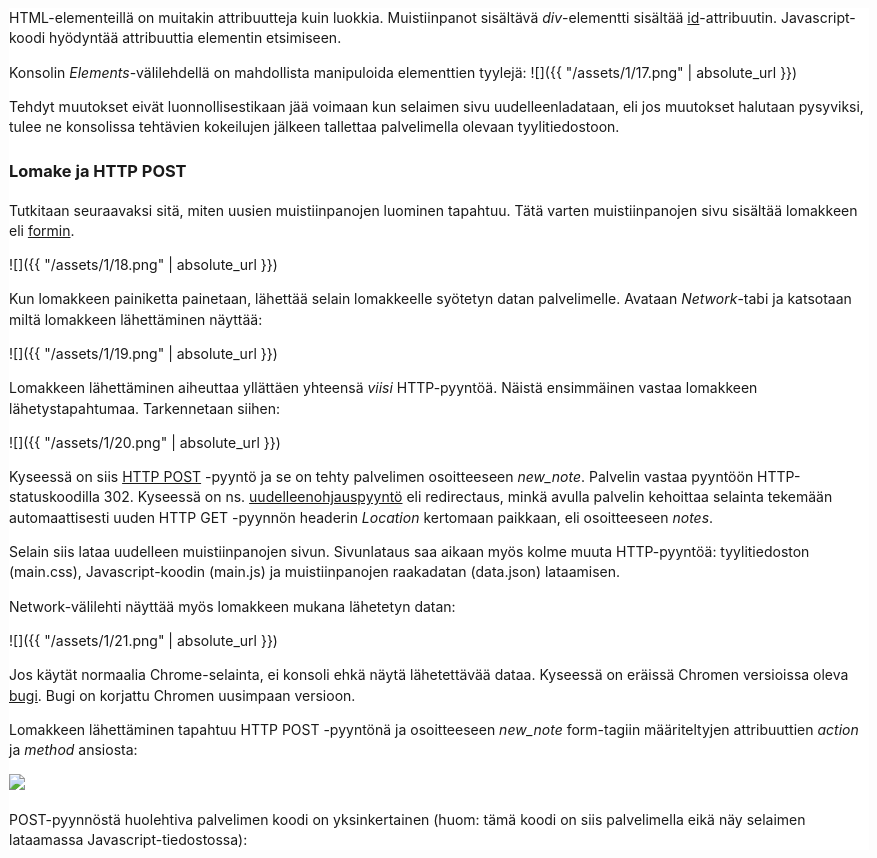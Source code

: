 HTML-elementeillä on muitakin attribuutteja kuin luokkia. Muistiinpanot sisältävä _div_-elementti sisältää [id](https://developer.mozilla.org/en-US/docs/Web/HTML/Global_attributes/id)-attribuutin. Javascript-koodi hyödyntää attribuuttia elementin etsimiseen.

Konsolin _Elements_-välilehdellä on mahdollista manipuloida elementtien tyylejä:
![]({{ "/assets/1/17.png" | absolute_url }})

Tehdyt muutokset eivät luonnollisestikaan jää voimaan kun selaimen sivu uudelleenladataan, eli jos muutokset halutaan pysyviksi, tulee ne konsolissa tehtävien kokeilujen jälkeen tallettaa palvelimella olevaan tyylitiedostoon.

### Lomake ja HTTP POST ###

Tutkitaan seuraavaksi sitä, miten uusien muistiinpanojen luominen tapahtuu. Tätä varten muistiinpanojen sivu sisältää lomakkeen eli [formin](https://developer.mozilla.org/en-US/docs/Learn/HTML/Forms/Your_first_HTML_form).

![]({{ "/assets/1/18.png" | absolute_url }})

Kun lomakkeen painiketta painetaan, lähettää selain lomakkeelle syötetyn datan palvelimelle. Avataan _Network_-tabi ja katsotaan miltä lomakkeen lähettäminen näyttää:

![]({{ "/assets/1/19.png" | absolute_url }})

Lomakkeen lähettäminen aiheuttaa yllättäen yhteensä _viisi_ HTTP-pyyntöä. Näistä ensimmäinen vastaa lomakkeen lähetystapahtumaa. Tarkennetaan siihen:

![]({{ "/assets/1/20.png" | absolute_url }})

Kyseessä on siis [HTTP POST](https://developer.mozilla.org/en-US/docs/Web/HTTP/Methods/POST) -pyyntö ja se on tehty palvelimen osoitteeseen <em>new\_note</em>. Palvelin vastaa pyyntöön HTTP-statuskoodilla 302. Kyseessä on ns. [uudelleenohjauspyyntö](https://en.wikipedia.org/wiki/URL_redirection) eli redirectaus, minkä avulla palvelin kehoittaa selainta tekemään automaattisesti uuden HTTP GET -pyynnön headerin _Location_ kertomaan paikkaan, eli osoitteeseen _notes_.

Selain siis lataa uudelleen muistiinpanojen sivun. Sivunlataus saa aikaan myös kolme muuta HTTP-pyyntöä: tyylitiedoston (main.css), Javascript-koodin (main.js) ja muistiinpanojen raakadatan (data.json) lataamisen.

Network-välilehti näyttää myös lomakkeen mukana lähetetyn datan:

![]({{ "/assets/1/21.png" | absolute_url }})

Jos käytät normaalia Chrome-selainta, ei konsoli ehkä näytä lähetettävää dataa. Kyseessä on eräissä Chromen versioissa oleva [bugi](https://bugs.chromium.org/p/chromium/issues/detail?id=766715). Bugi on korjattu Chromen uusimpaan versioon.

Lomakkeen lähettäminen tapahtuu HTTP POST -pyyntönä ja osoitteeseen _new_note_ form-tagiin määriteltyjen attribuuttien _action_ ja _method_ ansiosta:

<img src="/assets/1/22.png" height="150">

POST-pyynnöstä huolehtiva palvelimen koodi on yksinkertainen (huom: tämä koodi on siis palvelimella eikä näy selaimen lataamassa Javascript-tiedostossa):
